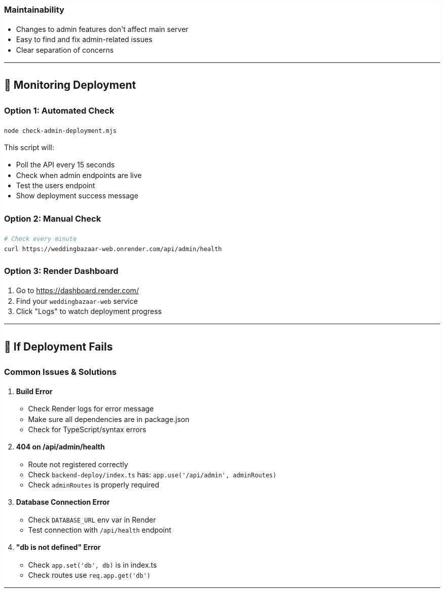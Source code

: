 ### Maintainability
- Changes to admin features don't affect main server
- Easy to find and fix admin-related issues
- Clear separation of concerns

---

## 📝 Monitoring Deployment

### Option 1: Automated Check
```bash
node check-admin-deployment.mjs
```

This script will:
- Poll the API every 15 seconds
- Check when admin endpoints are live
- Test the users endpoint
- Show deployment success message

### Option 2: Manual Check
```bash
# Check every minute
curl https://weddingbazaar-web.onrender.com/api/admin/health
```

### Option 3: Render Dashboard
1. Go to https://dashboard.render.com/
2. Find your `weddingbazaar-web` service
3. Click "Logs" to watch deployment progress

---

## 🚨 If Deployment Fails

### Common Issues & Solutions

1. **Build Error**
   - Check Render logs for error message
   - Make sure all dependencies are in package.json
   - Check for TypeScript/syntax errors

2. **404 on /api/admin/health**
   - Route not registered correctly
   - Check `backend-deploy/index.ts` has: `app.use('/api/admin', adminRoutes)`
   - Check `adminRoutes` is properly required

3. **Database Connection Error**
   - Check `DATABASE_URL` env var in Render
   - Test connection with `/api/health` endpoint

4. **"db is not defined" Error**
   - Check `app.set('db', db)` is in index.ts
   - Check routes use `req.app.get('db')`

---